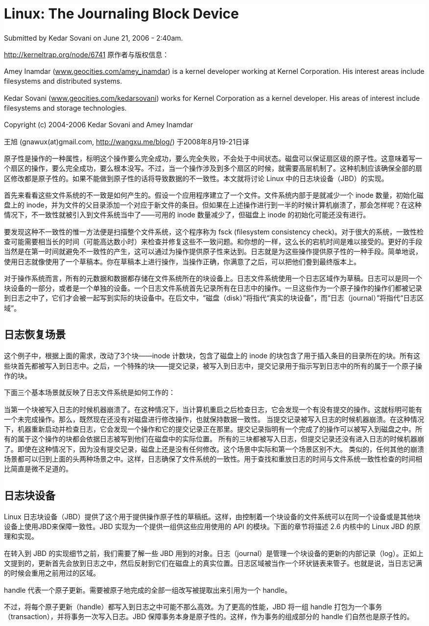 # Linux: The Journaling Block Device


Submitted by Kedar Sovani on June 21, 2006 - 2:40am.

http://kerneltrap.org/node/6741
原作者与版权信息：

Amey Inamdar (www.geocities.com/amey_inamdar) is a kernel developer working at Kernel Corporation. His interest areas include filesystems and distributed systems.

Kedar Sovani (www.geocities.com/kedarsovani) works for Kernel Corporation as a kernel developer. His areas of interest include filesystems and storage technologies.

Copyright (c) 2004-2006 Kedar Sovani and Amey Inamdar

王旭 (gnawux(at)gmail.com, http://wangxu.me/blog/) 于2008年8月19-21日译

原子性是操作的一种属性，标明这个操作要么完全成功，要么完全失败，不会处于中间状态。磁盘可以保证扇区级的原子性。这意味着写一个扇区的操作，要么完全成功，要么根本没写。不过，当一个操作涉及到多个扇区的时候，就需要高层机制了。这种机制应该确保全部的扇区修改都是原子性的。如果不能做到原子性的话将导致数据的不一致性。本文就将讨论 Linux 中的日志块设备（JBD）的实现。

首先来看看这些文件系统的不一致是如何产生的。假设一个应用程序建立了一个文件。文件系统内部于是就减少一个 inode 数量，初始化磁盘上的 inode，并为文件的父目录添加一个对应于新文件的条目。但如果在上述操作进行到一半的时候计算机崩溃了，那会怎样呢？在这种情况下，不一致性就被引入到文件系统当中了——可用的 inode 数量减少了，但磁盘上 inode 的初始化可能还没有进行。

要发现这种不一致性的惟一方法便是扫描整个文件系统，这个程序称为 fsck (filesystem consistency check)。对于很大的系统，一致性检查可能需要相当长的时间（可能高达数小时）来检查并修复这些不一致问题。和你想的一样，这么长的宕机时间是难以接受的。更好的手段当然是在第一时间就避免不一致性的产生，这可以通过为操作提供原子性来达到。日志就是为这些操作提供原子性的一种手段。简单地说，使用日志就像使用了一个草稿本。你在草稿本上进行操作，当操作正确，你满意了之后，可以把他们誊到最终版本上。

对于操作系统而言，所有的元数据和数据都存储在文件系统所在的块设备上。日志文件系统使用一个日志区域作为草稿。日志可以是同一个块设备的一部分，或者是一个单独的设备。一个日志文件系统首先记录所有在日志中的操作。一旦这些作为一个原子操作的操作们都被记录到日志之中了，它们才会被一起写到实际的块设备中。在后文中，“磁盘（disk）”将指代“真实的块设备”，而“日志（journal）”将指代“日志区域”。

## 日志恢复场景

这个例子中，根据上面的需求，改动了3个块——inode 计数块，包含了磁盘上的 inode 的块包含了用于插入条目的目录所在的块。所有这些块首先都被写入到日志中。之后，一个特殊的块——提交记录，被写入到日志中，提交记录用于指示写到日志中的所有的属于一个原子操作的块。

下面三个基本场景就反映了日志文件系统是如何工作的：

当第一个块被写入日志的时候机器崩溃了。在这种情况下，当计算机重启之后检查日志，它会发现一个有没有提交的操作。这就标明可能有一个未完成操作。那么，既然现在还没有对磁盘进行修改操作，也就保持数据一致性。
当提交记录被写入日志的时候机器崩溃。在这种情况下，机器重新启动并检查日志，它会发现一个操作和它的提交记录正在那里。提交记录指明有一个完成了的操作可以被写入到磁盘之中。所有的属于这个操作的块都会依据日志被写到他们在磁盘中的实际位置。
所有的三块都被写入日志，但提交记录还没有进入日志的时候机器崩了。即使在这种情况下，因为没有提交记录，磁盘上还是没有任何修改。这个场景中实际和第一个场景区别不大。
类似的，任何其他的崩溃场景都可以归到上面的头两种场景之中。这样，日志确保了文件系统的一致性。用于查找和重放日志的时间与文件系统一致性检查的时间相比简直是微不足道的。

## 日志块设备

Linux 日志块设备（JBD）提供了这个用于提供操作原子性的草稿纸。这样，由控制着一个块设备的文件系统可以在同一个设备或是其他块设备上使用JBD来保障一致性。JBD 实现为一个提供一组供这些应用使用的 API 的模块。下面的章节将描述 2.6 内核中的 Linux JBD 的原理和实现。

在转入到 JBD 的实现细节之前，我们需要了解一些 JBD 用到的对象。日志（journal）是管理一个块设备的更新的内部记录（log）。正如上文提到的，更新首先会放到日志之中，然后反射到它们在磁盘上的真实位置。日志区域被当作一个环状链表来管子。也就是说，当日志记满的时候会重用之前用过的区域。

handle 代表一个原子更新。需要被原子地完成的全部一组改写被提取出来引用为一个 handle。

不过，将每个原子更新（handle）都写入到日志之中可能不那么高效。为了更高的性能，JBD 将一组 handle 打包为一个事务（transaction），并将事务一次写入日志。JBD 保障事务本身是原子性的。这样，作为事务的组成部分的 handle 们自然也是原子性的。
